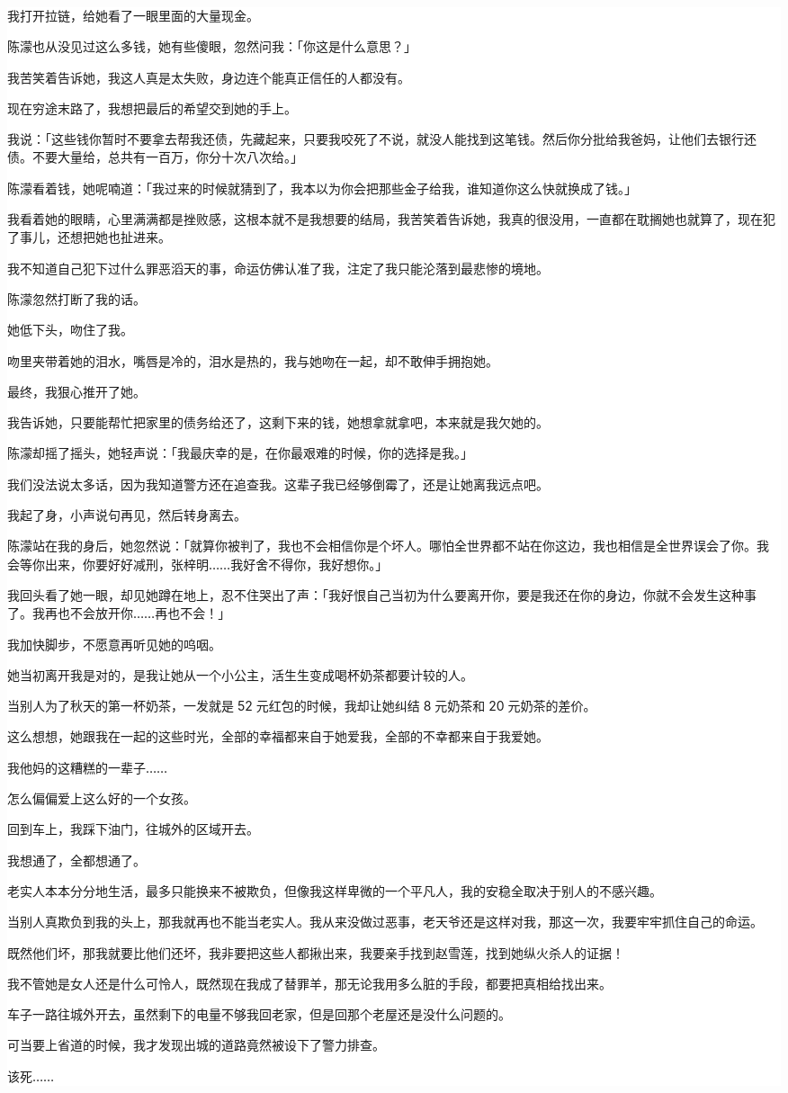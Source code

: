 我打开拉链，给她看了一眼里面的大量现金。

陈濛也从没见过这么多钱，她有些傻眼，忽然问我：「你这是什么意思？」

我苦笑着告诉她，我这人真是太失败，身边连个能真正信任的人都没有。

现在穷途末路了，我想把最后的希望交到她的手上。

我说：「这些钱你暂时不要拿去帮我还债，先藏起来，只要我咬死了不说，就没人能找到这笔钱。然后你分批给我爸妈，让他们去银行还债。不要大量给，总共有一百万，你分十次八次给。」

陈濛看着钱，她呢喃道：「我过来的时候就猜到了，我本以为你会把那些金子给我，谁知道你这么快就换成了钱。」

我看着她的眼睛，心里满满都是挫败感，这根本就不是我想要的结局，我苦笑着告诉她，我真的很没用，一直都在耽搁她也就算了，现在犯了事儿，还想把她也扯进来。

我不知道自己犯下过什么罪恶滔天的事，命运仿佛认准了我，注定了我只能沦落到最悲惨的境地。

陈濛忽然打断了我的话。

她低下头，吻住了我。

吻里夹带着她的泪水，嘴唇是冷的，泪水是热的，我与她吻在一起，却不敢伸手拥抱她。

最终，我狠心推开了她。

我告诉她，只要能帮忙把家里的债务给还了，这剩下来的钱，她想拿就拿吧，本来就是我欠她的。

陈濛却摇了摇头，她轻声说：「我最庆幸的是，在你最艰难的时候，你的选择是我。」

我们没法说太多话，因为我知道警方还在追查我。这辈子我已经够倒霉了，还是让她离我远点吧。

我起了身，小声说句再见，然后转身离去。

陈濛站在我的身后，她忽然说：「就算你被判了，我也不会相信你是个坏人。哪怕全世界都不站在你这边，我也相信是全世界误会了你。我会等你出来，你要好好减刑，张梓明……我好舍不得你，我好想你。」

我回头看了她一眼，却见她蹲在地上，忍不住哭出了声：「我好恨自己当初为什么要离开你，要是我还在你的身边，你就不会发生这种事了。我再也不会放开你……再也不会！」

我加快脚步，不愿意再听见她的呜咽。

她当初离开我是对的，是我让她从一个小公主，活生生变成喝杯奶茶都要计较的人。

当别人为了秋天的第一杯奶茶，一发就是 52 元红包的时候，我却让她纠结 8 元奶茶和 20 元奶茶的差价。

这么想想，她跟我在一起的这些时光，全部的幸福都来自于她爱我，全部的不幸都来自于我爱她。

我他妈的这糟糕的一辈子……

怎么偏偏爱上这么好的一个女孩。

回到车上，我踩下油门，往城外的区域开去。

我想通了，全都想通了。

老实人本本分分地生活，最多只能换来不被欺负，但像我这样卑微的一个平凡人，我的安稳全取决于别人的不感兴趣。

当别人真欺负到我的头上，那我就再也不能当老实人。我从来没做过恶事，老天爷还是这样对我，那这一次，我要牢牢抓住自己的命运。

既然他们坏，那我就要比他们还坏，我非要把这些人都揪出来，我要亲手找到赵雪莲，找到她纵火杀人的证据！

我不管她是女人还是什么可怜人，既然现在我成了替罪羊，那无论我用多么脏的手段，都要把真相给找出来。

车子一路往城外开去，虽然剩下的电量不够我回老家，但是回那个老屋还是没什么问题的。

可当要上省道的时候，我才发现出城的道路竟然被设下了警力排查。

该死……
